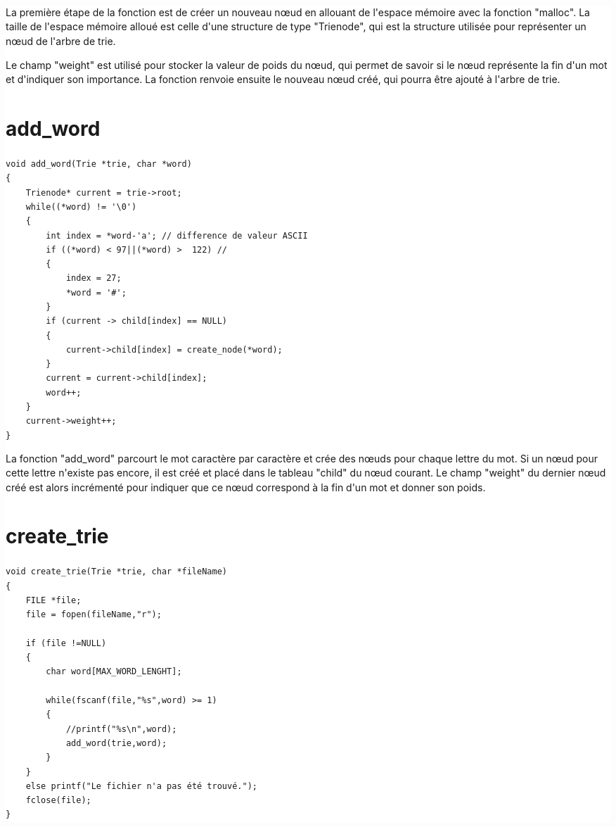 La première étape de la fonction est de créer un nouveau nœud en allouant de l'espace mémoire avec la fonction "malloc". La taille de l'espace mémoire alloué est celle d'une structure de type "Trienode", qui est la structure utilisée pour représenter un nœud de l'arbre de trie.

Le champ "weight" est utilisé pour stocker la valeur de poids du nœud, qui permet de savoir si le nœud représente la fin d'un mot et d'indiquer son importance. La fonction renvoie ensuite le nouveau nœud créé, qui pourra être ajouté à l'arbre de trie.

# add_word

    void add_word(Trie *trie, char *word)
    {
        Trienode* current = trie->root;
        while((*word) != '\0')
        {
            int index = *word-'a'; // difference de valeur ASCII
            if ((*word) < 97||(*word) >  122) // 
            {
                index = 27;
                *word = '#';
            }
            if (current -> child[index] == NULL)
            {
                current->child[index] = create_node(*word);
            }
            current = current->child[index];  
            word++;
        }
        current->weight++;
    }

La fonction "add_word" parcourt le mot caractère par caractère et crée des nœuds pour chaque lettre du mot. Si un nœud pour cette lettre n'existe pas encore, il est créé et placé dans le tableau "child" du nœud courant. Le champ "weight" du dernier nœud créé est alors incrémenté pour indiquer que ce nœud correspond à la fin d'un mot et donner son poids.

# create_trie

    void create_trie(Trie *trie, char *fileName)
    {
        FILE *file;
        file = fopen(fileName,"r");

        if (file !=NULL)
        {
            char word[MAX_WORD_LENGHT];
            
            while(fscanf(file,"%s",word) >= 1)
            {
                //printf("%s\n",word);
                add_word(trie,word);
            }
        }
        else printf("Le fichier n'a pas été trouvé.");
        fclose(file);
    }
